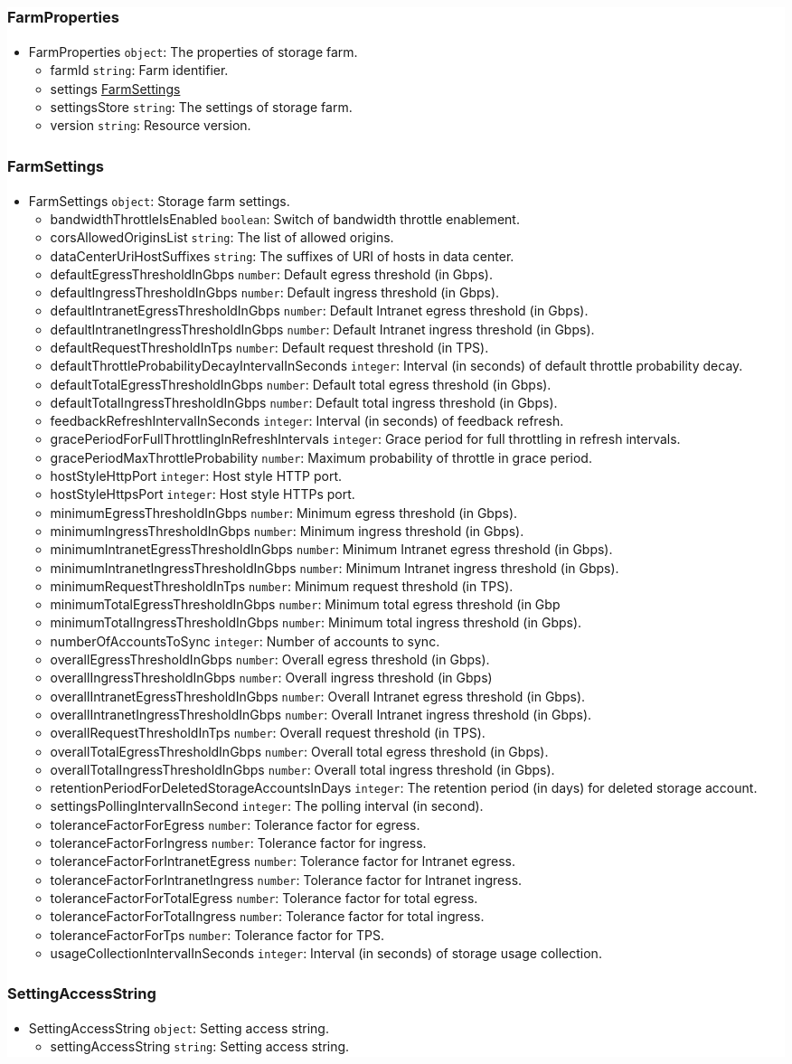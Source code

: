 ### FarmProperties
* FarmProperties `object`: The properties of storage farm.
  * farmId `string`: Farm identifier.
  * settings [FarmSettings](#farmsettings)
  * settingsStore `string`: The settings of storage farm.
  * version `string`: Resource version.

### FarmSettings
* FarmSettings `object`: Storage farm settings.
  * bandwidthThrottleIsEnabled `boolean`: Switch of bandwidth throttle enablement.
  * corsAllowedOriginsList `string`: The list of allowed origins.
  * dataCenterUriHostSuffixes `string`: The suffixes of URI of hosts in data center.
  * defaultEgressThresholdInGbps `number`: Default egress threshold (in Gbps).
  * defaultIngressThresholdInGbps `number`: Default ingress threshold (in Gbps).
  * defaultIntranetEgressThresholdInGbps `number`: Default Intranet egress threshold (in Gbps).
  * defaultIntranetIngressThresholdInGbps `number`: Default Intranet ingress threshold (in Gbps).
  * defaultRequestThresholdInTps `number`: Default request threshold (in TPS).
  * defaultThrottleProbabilityDecayIntervalInSeconds `integer`: Interval (in seconds) of default throttle probability decay.
  * defaultTotalEgressThresholdInGbps `number`: Default total egress threshold (in Gbps).
  * defaultTotalIngressThresholdInGbps `number`: Default total ingress threshold (in Gbps).
  * feedbackRefreshIntervalInSeconds `integer`: Interval (in seconds) of feedback refresh.
  * gracePeriodForFullThrottlingInRefreshIntervals `integer`: Grace period for full throttling in refresh intervals.
  * gracePeriodMaxThrottleProbability `number`: Maximum probability of throttle in grace period.
  * hostStyleHttpPort `integer`: Host style HTTP port.
  * hostStyleHttpsPort `integer`: Host style HTTPs port.
  * minimumEgressThresholdInGbps `number`: Minimum egress threshold (in Gbps).
  * minimumIngressThresholdInGbps `number`: Minimum ingress threshold (in Gbps).
  * minimumIntranetEgressThresholdInGbps `number`: Minimum Intranet egress threshold (in Gbps).
  * minimumIntranetIngressThresholdInGbps `number`: Minimum Intranet ingress threshold (in Gbps).
  * minimumRequestThresholdInTps `number`: Minimum request threshold (in TPS).
  * minimumTotalEgressThresholdInGbps `number`: Minimum total egress threshold (in Gbp
  * minimumTotalIngressThresholdInGbps `number`: Minimum total ingress threshold (in Gbps).
  * numberOfAccountsToSync `integer`: Number of accounts to sync.
  * overallEgressThresholdInGbps `number`: Overall egress threshold (in Gbps).
  * overallIngressThresholdInGbps `number`: Overall ingress threshold (in Gbps)
  * overallIntranetEgressThresholdInGbps `number`: Overall Intranet egress threshold (in Gbps).
  * overallIntranetIngressThresholdInGbps `number`: Overall Intranet ingress threshold (in Gbps).
  * overallRequestThresholdInTps `number`: Overall request threshold (in TPS).
  * overallTotalEgressThresholdInGbps `number`: Overall total egress threshold (in Gbps).
  * overallTotalIngressThresholdInGbps `number`: Overall total ingress threshold (in Gbps).
  * retentionPeriodForDeletedStorageAccountsInDays `integer`: The retention period (in days) for deleted storage account.
  * settingsPollingIntervalInSecond `integer`: The polling interval (in second).
  * toleranceFactorForEgress `number`: Tolerance factor for egress.
  * toleranceFactorForIngress `number`: Tolerance factor for ingress.
  * toleranceFactorForIntranetEgress `number`: Tolerance factor for Intranet egress.
  * toleranceFactorForIntranetIngress `number`: Tolerance factor for Intranet ingress.
  * toleranceFactorForTotalEgress `number`: Tolerance factor for total egress.
  * toleranceFactorForTotalIngress `number`: Tolerance factor for total ingress.
  * toleranceFactorForTps `number`: Tolerance factor for TPS.
  * usageCollectionIntervalInSeconds `integer`: Interval (in seconds) of storage usage collection.

### SettingAccessString
* SettingAccessString `object`: Setting access string.
  * settingAccessString `string`: Setting access string.


